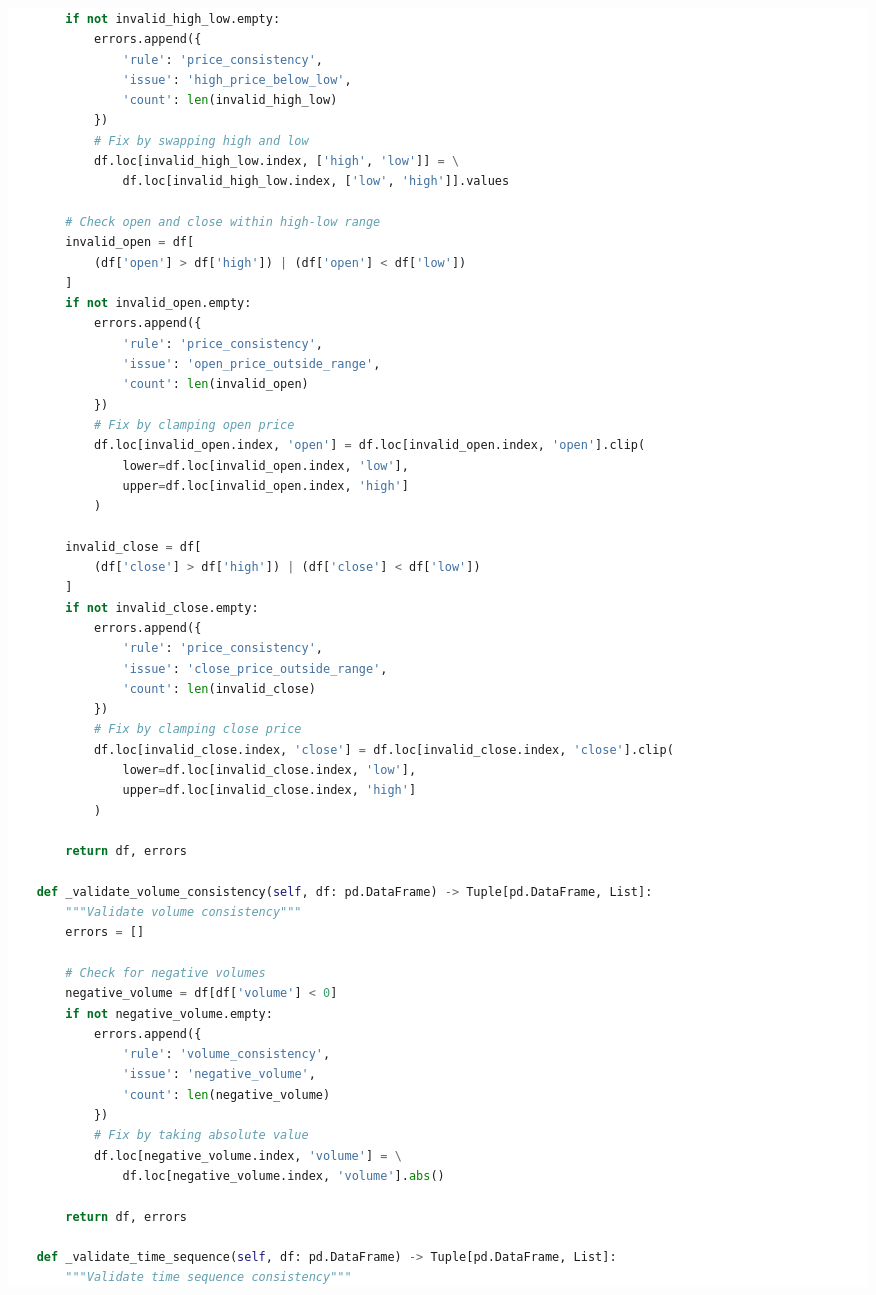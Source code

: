 ```python
        if not invalid_high_low.empty:
            errors.append({
                'rule': 'price_consistency',
                'issue': 'high_price_below_low',
                'count': len(invalid_high_low)
            })
            # Fix by swapping high and low
            df.loc[invalid_high_low.index, ['high', 'low']] = \
                df.loc[invalid_high_low.index, ['low', 'high']].values
        
        # Check open and close within high-low range
        invalid_open = df[
            (df['open'] > df['high']) | (df['open'] < df['low'])
        ]
        if not invalid_open.empty:
            errors.append({
                'rule': 'price_consistency',
                'issue': 'open_price_outside_range',
                'count': len(invalid_open)
            })
            # Fix by clamping open price
            df.loc[invalid_open.index, 'open'] = df.loc[invalid_open.index, 'open'].clip(
                lower=df.loc[invalid_open.index, 'low'],
                upper=df.loc[invalid_open.index, 'high']
            )
        
        invalid_close = df[
            (df['close'] > df['high']) | (df['close'] < df['low'])
        ]
        if not invalid_close.empty:
            errors.append({
                'rule': 'price_consistency',
                'issue': 'close_price_outside_range',
                'count': len(invalid_close)
            })
            # Fix by clamping close price
            df.loc[invalid_close.index, 'close'] = df.loc[invalid_close.index, 'close'].clip(
                lower=df.loc[invalid_close.index, 'low'],
                upper=df.loc[invalid_close.index, 'high']
            )
        
        return df, errors
    
    def _validate_volume_consistency(self, df: pd.DataFrame) -> Tuple[pd.DataFrame, List]:
        """Validate volume consistency"""
        errors = []
        
        # Check for negative volumes
        negative_volume = df[df['volume'] < 0]
        if not negative_volume.empty:
            errors.append({
                'rule': 'volume_consistency',
                'issue': 'negative_volume',
                'count': len(negative_volume)
            })
            # Fix by taking absolute value
            df.loc[negative_volume.index, 'volume'] = \
                df.loc[negative_volume.index, 'volume'].abs()
        
        return df, errors
    
    def _validate_time_sequence(self, df: pd.DataFrame) -> Tuple[pd.DataFrame, List]:
        """Validate time sequence consistency"""
```